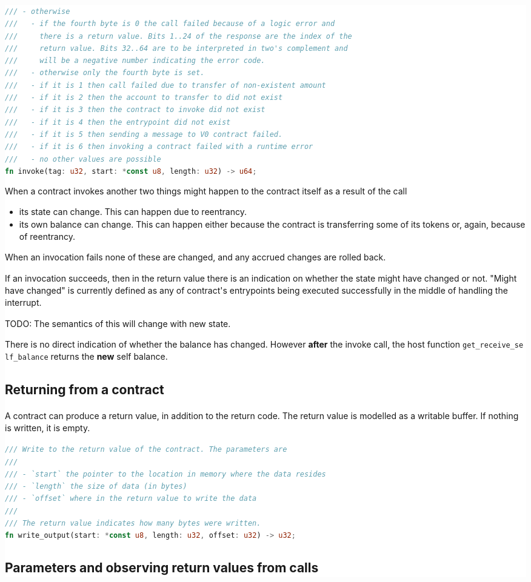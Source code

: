 ```rust
/// - otherwise
///   - if the fourth byte is 0 the call failed because of a logic error and
///     there is a return value. Bits 1..24 of the response are the index of the
///     return value. Bits 32..64 are to be interpreted in two's complement and
///     will be a negative number indicating the error code.
///   - otherwise only the fourth byte is set.
///   - if it is 1 then call failed due to transfer of non-existent amount
///   - if it is 2 then the account to transfer to did not exist
///   - if it is 3 then the contract to invoke did not exist
///   - if it is 4 then the entrypoint did not exist
///   - if it is 5 then sending a message to V0 contract failed.
///   - if it is 6 then invoking a contract failed with a runtime error
///   - no other values are possible
fn invoke(tag: u32, start: *const u8, length: u32) -> u64;
```

When a contract invokes another two things might happen to the contract itself
as a result of the call
- its state can change. This can happen due to reentrancy.
- its own balance can change. This can happen either because the contract is
  transferring some of its tokens or, again, because of reentrancy.

When an invocation fails none of these are changed, and any accrued changes are
rolled back.

If an invocation succeeds, then in the return value there is an indication on
whether the state might have changed or not. "Might have changed" is currently
defined as any of contract's entrypoints being executed successfully in the
middle of handling the interrupt.

TODO: The semantics of this will change with new state.

There is no direct indication of whether the balance has changed. However
**after** the invoke call, the host function `get_receive_self_balance` returns
the **new** self balance.

## Returning from a contract

A contract can produce a return value, in addition to the return code. The
return value is modelled as a writable buffer. If nothing is written, it is
empty.

```rust
/// Write to the return value of the contract. The parameters are
///
/// - `start` the pointer to the location in memory where the data resides
/// - `length` the size of data (in bytes)
/// - `offset` where in the return value to write the data
///
/// The return value indicates how many bytes were written.
fn write_output(start: *const u8, length: u32, offset: u32) -> u32;
```

## Parameters and observing return values from calls
